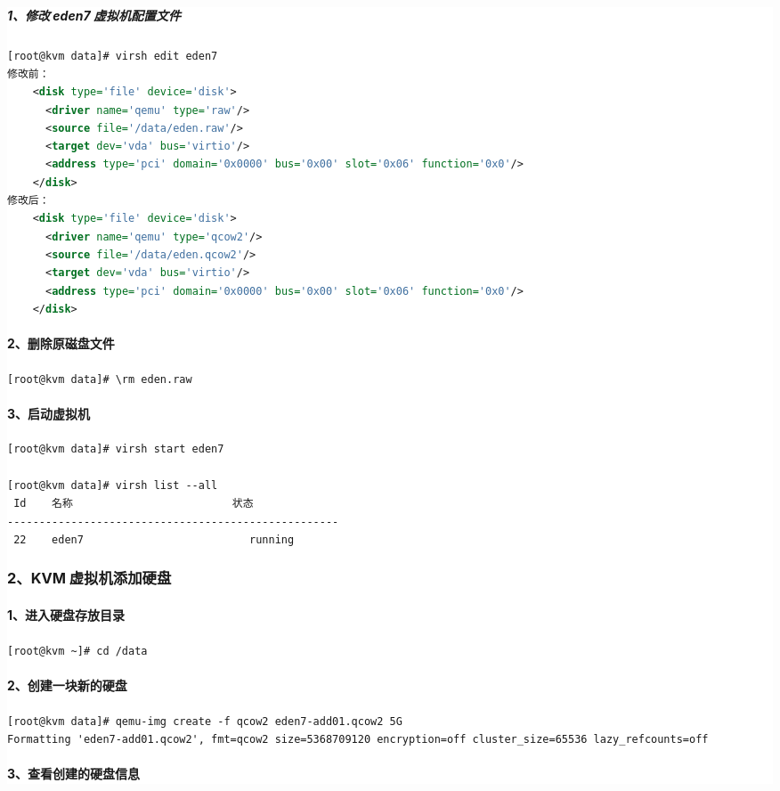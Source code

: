 ##### 1、修改 eden7 虚拟机配置文件

```xml
[root@kvm data]# virsh edit eden7 
修改前：
    <disk type='file' device='disk'>
      <driver name='qemu' type='raw'/>
      <source file='/data/eden.raw'/>
      <target dev='vda' bus='virtio'/>
      <address type='pci' domain='0x0000' bus='0x00' slot='0x06' function='0x0'/>
    </disk>
修改后：
    <disk type='file' device='disk'>
      <driver name='qemu' type='qcow2'/>
      <source file='/data/eden.qcow2'/>
      <target dev='vda' bus='virtio'/>
      <address type='pci' domain='0x0000' bus='0x00' slot='0x06' function='0x0'/>
    </disk>
```

#### 2、删除原磁盘文件

```
[root@kvm data]# \rm eden.raw
```

#### 3、启动虚拟机

```
[root@kvm data]# virsh start eden7 

[root@kvm data]# virsh list --all 
 Id    名称                         状态
----------------------------------------------------
 22    eden7                          running
```

### 2、KVM 虚拟机添加硬盘

#### 1、进入硬盘存放目录

```
[root@kvm ~]# cd /data
```

#### 2、创建一块新的硬盘

```
[root@kvm data]# qemu-img create -f qcow2 eden7-add01.qcow2 5G 
Formatting 'eden7-add01.qcow2', fmt=qcow2 size=5368709120 encryption=off cluster_size=65536 lazy_refcounts=off 
```

#### 3、查看创建的硬盘信息
